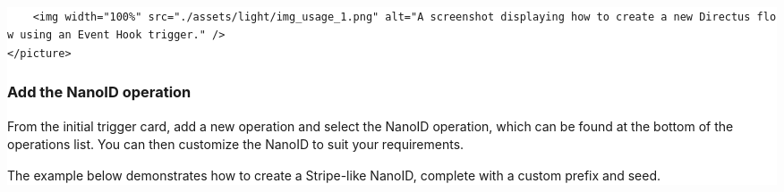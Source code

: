         <img width="100%" src="./assets/light/img_usage_1.png" alt="A screenshot displaying how to create a new Directus flow using an Event Hook trigger." />
    </picture>
</p>

### Add the NanoID operation
From the initial trigger card, add a new operation and select the NanoID operation, which can be found at the bottom of the operations list. You can then customize the NanoID to suit your requirements.

The example below demonstrates how to create a Stripe-like NanoID, complete with a custom prefix and seed.
<p align="center">
    <picture>
        <source media="(prefers-color-scheme: dark)" srcset="./assets/dark/img_usage_2.png" />